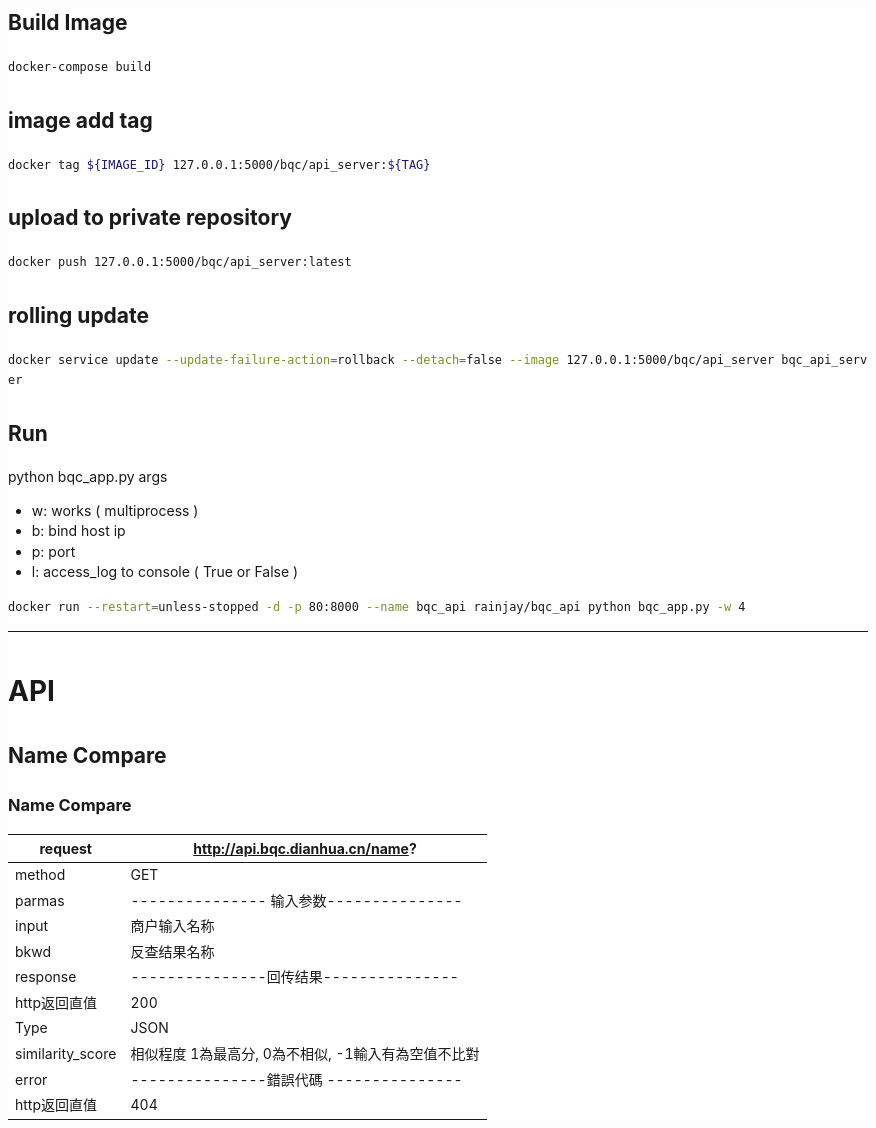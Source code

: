 ## Build Image
```sh
docker-compose build
```

## image add tag
```sh
docker tag ${IMAGE_ID} 127.0.0.1:5000/bqc/api_server:${TAG}
```

## upload to private repository
```sh
docker push 127.0.0.1:5000/bqc/api_server:latest
```

## rolling update
```sh
docker service update --update-failure-action=rollback --detach=false --image 127.0.0.1:5000/bqc/api_server bqc_api_server
```

## Run

python bqc_app.py args

 - w: works ( multiprocess )
 - b: bind host ip
 - p: port
 - l: access_log to console ( True or False )

```sh
docker run --restart=unless-stopped -d -p 80:8000 --name bqc_api rainjay/bqc_api python bqc_app.py -w 4
```
---

# API

## Name Compare

### Name Compare
| request   |  http://api.bqc.dianhua.cn/name? |
|---|---|
| method | GET  |
| parmas |--------------- 输入参数--------------- |
| input | 商户输入名称 |
| bkwd | 反查结果名称 |
|  response | ---------------回传结果---------------|
|http返回直值|200|
|  Type| JSON  |
|similarity_score | 相似程度 1為最高分, 0為不相似, -1輸入有為空值不比對 |
|error| ---------------錯誤代碼 ---------------|
|http返回直值|404|